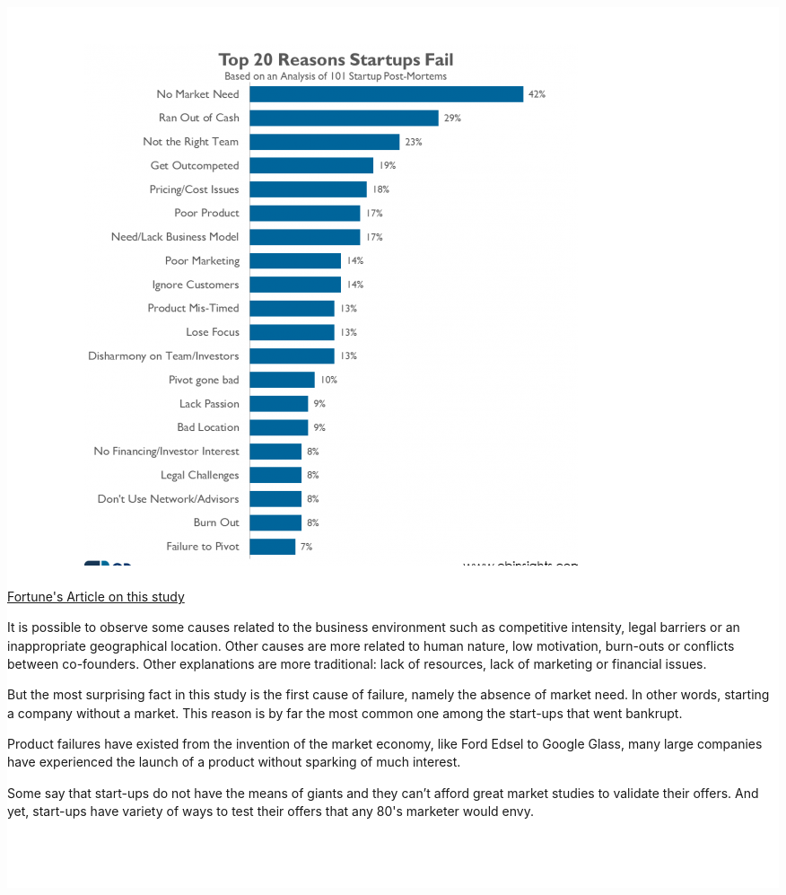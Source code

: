 </p>
<br><br>
<img src="/img/provinews/cbinsightstudy-startup.png" alt="Failures startup study" class="img-responsive" style="padding-left:10%">
<br><br>
<a href="http://fortune.com/2014/09/25/why-startups-fail-according-to-their-founders/" target="_blank"> Fortune's Article on this study </a>
<p class="blog-content half-space-top">
It is possible to observe some causes related to the business environment such as competitive intensity, legal barriers or an inappropriate geographical location. Other causes are more related to human nature, low motivation, burn-outs or conflicts between co-founders. Other explanations are more traditional: lack of resources, lack of marketing or financial issues.
</p>
<p class="blog-content half-space-top">
But the most surprising fact in this study is the first cause of failure, namely the absence of market need. In other words, starting a company without a market. This reason is by far the most common one among the start-ups that went bankrupt.
</p>
<p class="blog-content half-space-top">
Product failures have existed from the invention of the market economy, like Ford Edsel to Google Glass, many large companies have experienced the launch of a product without sparking of much interest.</p>
<p class="blog-content half-space-top">
Some say that start-ups do not have the means of giants and they can’t afford great market studies to validate their offers. And yet, start-ups have variety of ways to test their offers that any 80's marketer would envy.
</p>
<br><br><br>
